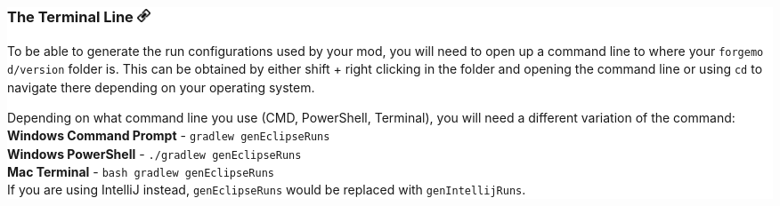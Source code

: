 ### <a name="the-terminal-line"></a>The Terminal Line <a href="#the-terminal-line"><img src="../../../../images/link.png" alt="Link" style="width:15px;height:15px;"></a>

To be able to generate the run configurations used by your mod, you will need to open up a command line to where your `forgemod/version` folder is. This can be obtained by either shift + right clicking in the folder and opening the command line or using `cd` to navigate there depending on your operating system.

Depending on what command line you use (CMD, PowerShell, Terminal), you will need a different variation of the command:  
**Windows Command Prompt** - `gradlew genEclipseRuns`  
**Windows PowerShell** - `./gradlew genEclipseRuns`  
**Mac Terminal** - `bash gradlew genEclipseRuns`  
If you are using IntelliJ instead, `genEclipseRuns` would be replaced with `genIntellijRuns`.
